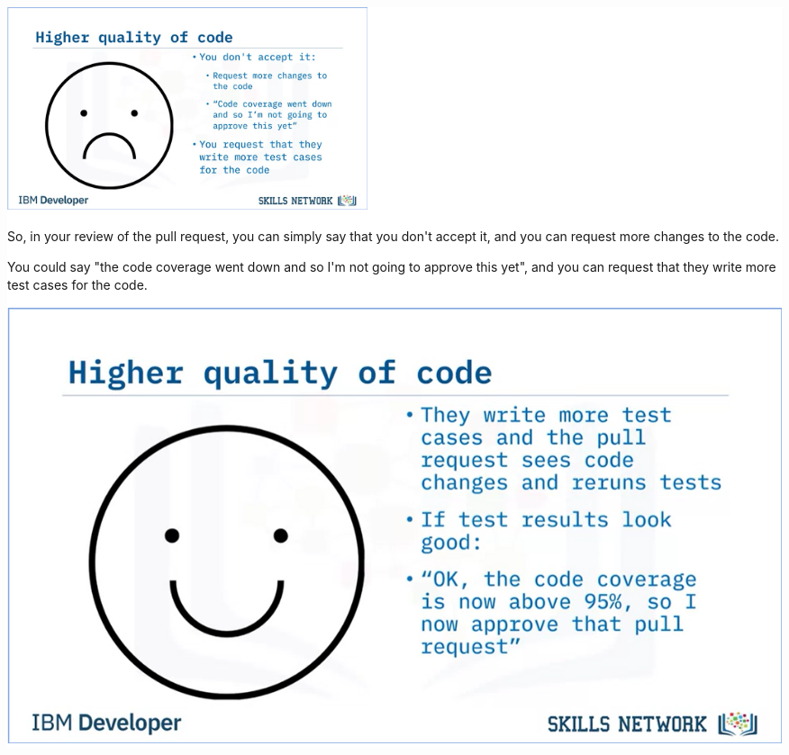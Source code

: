   <img src="./images/image072.png"
    alt="."
    width="400" />
</p>


So, in your review of the pull request, you can simply say that you
don\'t accept it, and you can request more changes to the code.

You could say "the code coverage went down and so I'm not going to
approve this yet", and you can request that they write more test cases
for the code.


<p align="center">
  <img src="./images/image073.png"